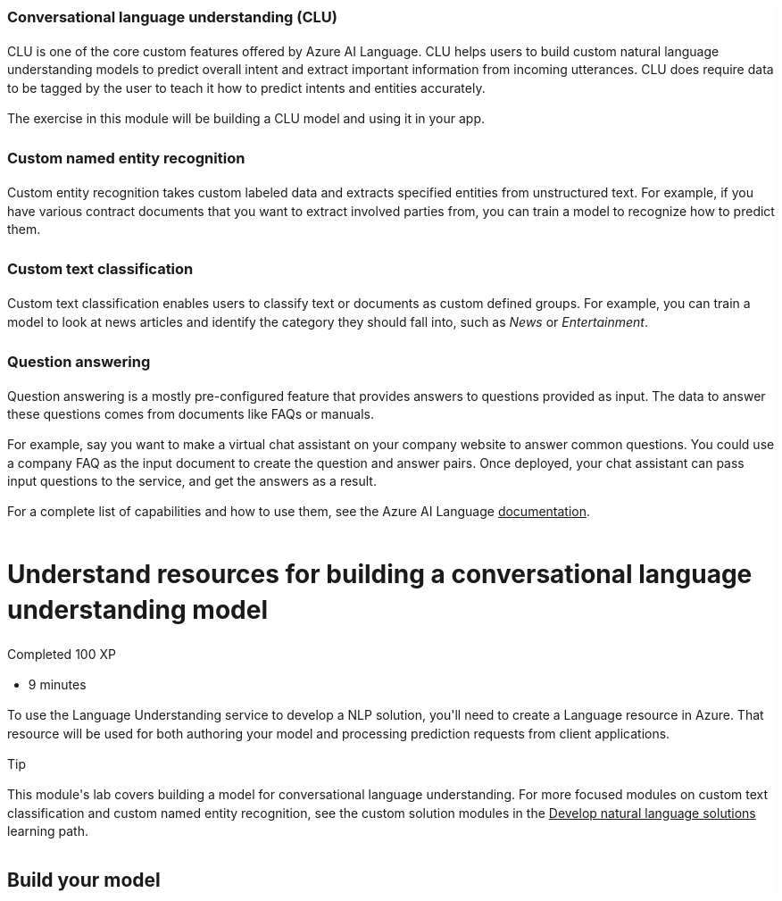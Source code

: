 ### Conversational language understanding (CLU)

CLU is one of the core custom features offered by Azure AI Language. CLU helps users to build custom natural language understanding models to predict overall intent and extract important information from incoming utterances. CLU does require data to be tagged by the user to teach it how to predict intents and entities accurately.

The exercise in this module will be building a CLU model and using it in your app.

### Custom named entity recognition

Custom entity recognition takes custom labeled data and extracts specified entities from unstructured text. For example, if you have various contract documents that you want to extract involved parties from, you can train a model to recognize how to predict them.

### Custom text classification

Custom text classification enables users to classify text or documents as custom defined groups. For example, you can train a model to look at news articles and identify the category they should fall into, such as _News_ or _Entertainment_.

### Question answering

Question answering is a mostly pre-configured feature that provides answers to questions provided as input. The data to answer these questions comes from documents like FAQs or manuals.

For example, say you want to make a virtual chat assistant on your company website to answer common questions. You could use a company FAQ as the input document to create the question and answer pairs. Once deployed, your chat assistant can pass input questions to the service, and get the answers as a result.

For a complete list of capabilities and how to use them, see the Azure AI Language [documentation](https://learn.microsoft.com/en-us/azure/ai-services/language-service/overview).
# Understand resources for building a conversational language understanding model

Completed 100 XP

- 9 minutes

To use the Language Understanding service to develop a NLP solution, you'll need to create a Language resource in Azure. That resource will be used for both authoring your model and processing prediction requests from client applications.

Tip

This module's lab covers building a model for conversational language understanding. For more focused modules on custom text classification and custom named entity recognition, see the custom solution modules in the [Develop natural language solutions](https://learn.microsoft.com/en-us/training/paths/develop-language-solutions-azure-ai) learning path.

## Build your model
